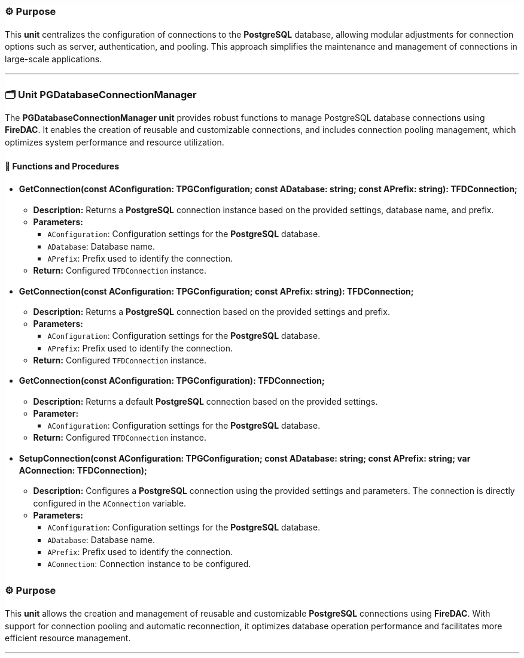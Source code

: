 ### ⚙️ **Purpose**

This **unit** centralizes the configuration of connections to the **PostgreSQL** database, allowing modular adjustments for connection options such as server, authentication, and pooling. This approach simplifies the maintenance and management of connections in large-scale applications.

---

### 🗂️ **Unit PGDatabaseConnectionManager**

The **PGDatabaseConnectionManager unit** provides robust functions to manage PostgreSQL database connections using **FireDAC**. It enables the creation of reusable and customizable connections, and includes connection pooling management, which optimizes system performance and resource utilization.

#### 🔧 **Functions and Procedures**

- **GetConnection(const AConfiguration: TPGConfiguration; const ADatabase: string; const APrefix: string): TFDConnection;**
  - **Description:** Returns a **PostgreSQL** connection instance based on the provided settings, database name, and prefix.
  - **Parameters:**
    - `AConfiguration`: Configuration settings for the **PostgreSQL** database.
    - `ADatabase`: Database name.
    - `APrefix`: Prefix used to identify the connection.
  - **Return:** Configured `TFDConnection` instance.

- **GetConnection(const AConfiguration: TPGConfiguration; const APrefix: string): TFDConnection;**
  - **Description:** Returns a **PostgreSQL** connection based on the provided settings and prefix.
  - **Parameters:**
    - `AConfiguration`: Configuration settings for the **PostgreSQL** database.
    - `APrefix`: Prefix used to identify the connection.
  - **Return:** Configured `TFDConnection` instance.

- **GetConnection(const AConfiguration: TPGConfiguration): TFDConnection;**
  - **Description:** Returns a default **PostgreSQL** connection based on the provided settings.
  - **Parameter:** 
    - `AConfiguration`: Configuration settings for the **PostgreSQL** database.
  - **Return:** Configured `TFDConnection` instance.

- **SetupConnection(const AConfiguration: TPGConfiguration; const ADatabase: string; const APrefix: string; var AConnection: TFDConnection);**
  - **Description:** Configures a **PostgreSQL** connection using the provided settings and parameters. The connection is directly configured in the `AConnection` variable.
  - **Parameters:**
    - `AConfiguration`: Configuration settings for the **PostgreSQL** database.
    - `ADatabase`: Database name.
    - `APrefix`: Prefix used to identify the connection.
    - `AConnection`: Connection instance to be configured.

### ⚙️ **Purpose**

This **unit** allows the creation and management of reusable and customizable **PostgreSQL** connections using **FireDAC**. With support for connection pooling and automatic reconnection, it optimizes database operation performance and facilitates more efficient resource management.

---